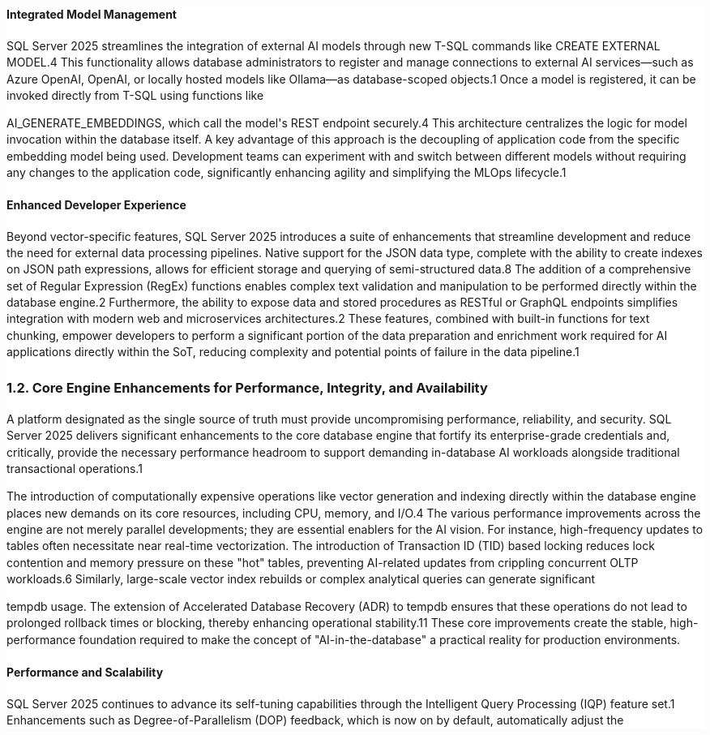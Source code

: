 #### **Integrated Model Management**

SQL Server 2025 streamlines the integration of external AI models through new T-SQL commands like CREATE EXTERNAL MODEL.4 This functionality allows database administrators to register and manage connections to external AI services—such as Azure OpenAI, OpenAI, or locally hosted models like Ollama—as database-scoped objects.1 Once a model is registered, it can be invoked directly from T-SQL using functions like

AI\_GENERATE\_EMBEDDINGS, which call the model's REST endpoint securely.4 This architecture centralizes the logic for model invocation within the database itself. A key advantage of this approach is the decoupling of application code from the specific embedding model being used. Development teams can experiment with and switch between different models without requiring any changes to the application code, significantly enhancing agility and simplifying the MLOps lifecycle.1

#### **Enhanced Developer Experience**

Beyond vector-specific features, SQL Server 2025 introduces a suite of enhancements that streamline development and reduce the need for external data processing pipelines. Native support for the JSON data type, complete with the ability to create indexes on JSON path expressions, allows for efficient storage and querying of semi-structured data.8 The addition of a comprehensive set of Regular Expression (RegEx) functions enables complex text validation and manipulation to be performed directly within the database engine.2 Furthermore, the ability to expose data and stored procedures as RESTful or GraphQL endpoints simplifies integration with modern web and microservices architectures.2 These features, combined with built-in functions for text chunking, empower developers to perform a significant portion of the data preparation and enrichment work required for AI applications directly within the SoT, reducing complexity and potential points of failure in the data pipeline.1

### **1.2. Core Engine Enhancements for Performance, Integrity, and Availability**

A platform designated as the single source of truth must provide uncompromising performance, reliability, and security. SQL Server 2025 delivers significant enhancements to the core database engine that fortify its enterprise-grade credentials and, critically, provide the necessary performance headroom to support demanding in-database AI workloads alongside traditional transactional operations.1

The introduction of computationally expensive operations like vector generation and indexing directly within the database engine places new demands on its core resources, including CPU, memory, and I/O.4 The various performance improvements across the engine are not merely parallel developments; they are essential enablers for the AI vision. For instance, high-frequency updates to tables often necessitate near real-time vectorization. The introduction of Transaction ID (TID) based locking reduces lock contention and memory pressure on these "hot" tables, preventing AI-related updates from crippling concurrent OLTP workloads.6 Similarly, large-scale vector index rebuilds or complex analytical queries can generate significant

tempdb usage. The extension of Accelerated Database Recovery (ADR) to tempdb ensures that these operations do not lead to prolonged rollback times or blocking, thereby enhancing operational stability.11 These core improvements create the stable, high-performance foundation required to make the concept of "AI-in-the-database" a practical reality for production environments.

#### **Performance and Scalability**

SQL Server 2025 continues to advance its self-tuning capabilities through the Intelligent Query Processing (IQP) feature set.1 Enhancements such as Degree-of-Parallelism (DOP) feedback, which is now on by default, automatically adjust the
